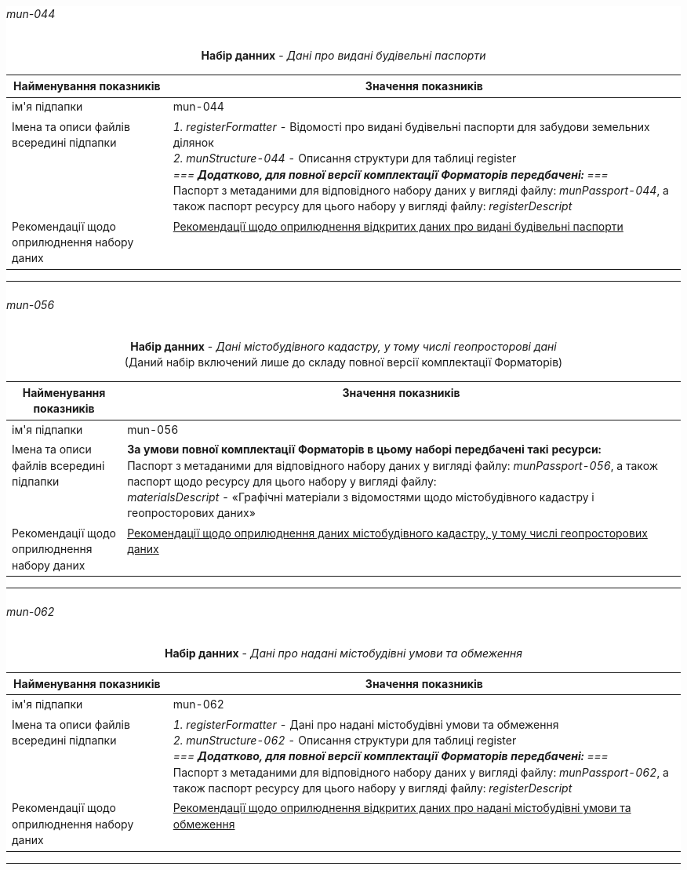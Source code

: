 
###### mun-044

<p align="center"><b> Набір данних</b> - <i>Дані про видані будівельні паспорти</i></p>

| Найменування показників | Значення показників |
| ------ | ------ |
ім'я підпапки |mun-044
Імена та описи файлів всередині підпапки | <i>1. registerFormatter</i> - Відомості про видані будівельні паспорти для забудови земельних ділянок<br><i>2. munStructure-044</i> - Описання структури для таблиці register<br><i>=== <b>Додатково, для повної версії комплектації Форматорів передбачені:</b> ===</i><br>Паспорт з метаданими для відповідного набору даних у вигляді файлу: <i>munPassport-044</i>, а також паспорт ресурсу для цього набору у вигляді файлу: <i>registerDescript</i>
Рекомендації щодо оприлюднення набору даних | [Рекомендації щодо оприлюднення відкритих даних про видані будівельні паспорти](https://docs.google.com/document/d/1tUQFd4Say4VhJxvHdr6WU2Pwu8pi3vnbzgSSuQkkXk8/edit#)

---

###### mun-056

<p align="center"><b> Набір данних</b> - <i>Дані містобудівного кадастру, у тому числі геопросторові дані</i><br>(Даний набір включений лише до складу повної версії комплектації Форматорів)</p>

| Найменування показників | Значення показників |
| ------ | ------ |
ім'я підпапки |mun-056
Імена та описи<br>файлів всередині<br>підпапки | <b>За умови повної комплектації Форматорів в цьому наборі передбачені такі ресурси:</b><br>Паспорт з метаданими для відповідного набору даних у вигляді файлу: <i>munPassport-056</i>, а також паспорт щодо ресурсу для цього набору у вигляді файлу:<br><i>materialsDescript</i> - «Графічні матеріали з відомостями щодо містобудівного кадастру і геопросторових даних»
Рекомендації щодо<br>оприлюднення набору даних | [Рекомендації щодо оприлюднення даних містобудівного кадастру, у тому числі геопросторових даних](https://docs.google.com/document/d/1KtVJaEH9iwRI8d4eIcBmUuiMErYKF9RYlmuKeuejDFc/edit#)

---

###### mun-062

<p align="center"><b> Набір данних</b> - <i>Дані про надані містобудівні умови та обмеження</i></p>

| Найменування показників | Значення показників |
| ------ | ------ |
ім'я підпапки |mun-062
Імена та описи файлів всередині підпапки | <i>1. registerFormatter</i> - Дані про надані містобудівні умови та обмеження<br><i>2. munStructure-062</i> - Описання структури для таблиці register<br><i>=== <b>Додатково, для повної версії комплектації Форматорів передбачені:</b> ===</i><br>Паспорт з метаданими для відповідного набору даних у вигляді файлу: <i>munPassport-062</i>, а також паспорт ресурсу для цього набору у вигляді файлу: <i>registerDescript</i>
Рекомендації щодо оприлюднення набору даних | [Рекомендації щодо оприлюднення відкритих даних про надані містобудівні умови та обмеження](https://docs.google.com/document/d/1fYirpak1I-YIoKVETpHhMc1hpkMC8-I1hLZ3nHjWesY/edit#)

---
